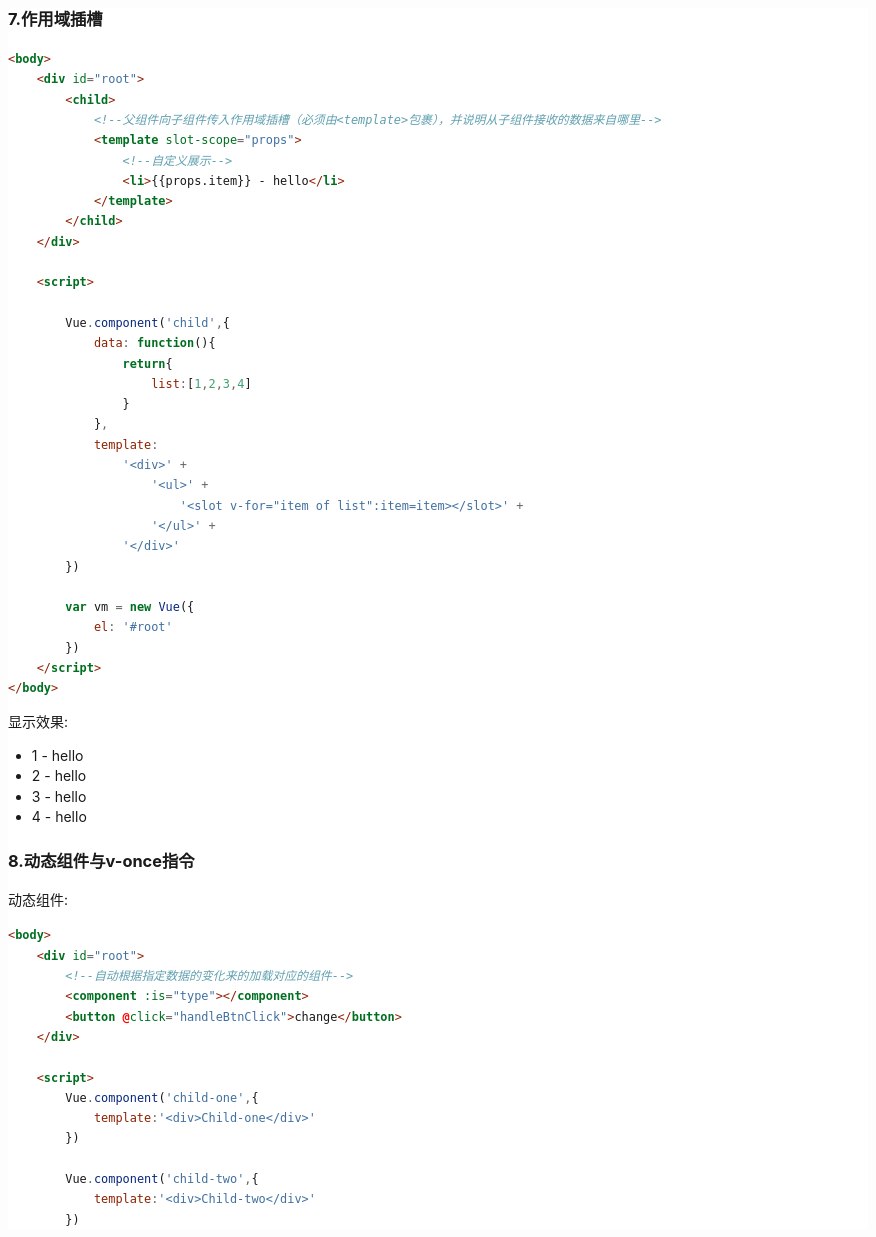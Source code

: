 ### 7.作用域插槽

```html
<body>
    <div id="root">
        <child>
            <!--父组件向子组件传入作用域插槽（必须由<template>包裹），并说明从子组件接收的数据来自哪里-->
            <template slot-scope="props">
                <!--自定义展示-->
                <li>{{props.item}} - hello</li>
            </template>
        </child>
    </div>

    <script>

        Vue.component('child',{
            data: function(){
                return{
                    list:[1,2,3,4]
                }
            },
            template:
                '<div>' +
                    '<ul>' +
                        '<slot v-for="item of list":item=item></slot>' +
                    '</ul>' +
                '</div>'
        })

        var vm = new Vue({
            el: '#root'
        })
    </script>
</body>
```

显示效果:

- 1 - hello
- 2 - hello
- 3 - hello
- 4 - hello



### 8.动态组件与v-once指令

动态组件:

```html
<body>
    <div id="root">
        <!--自动根据指定数据的变化来的加载对应的组件-->
        <component :is="type"></component>
        <button @click="handleBtnClick">change</button>
    </div>

    <script>
        Vue.component('child-one',{
            template:'<div>Child-one</div>'
        })

        Vue.component('child-two',{
            template:'<div>Child-two</div>'
        })
```